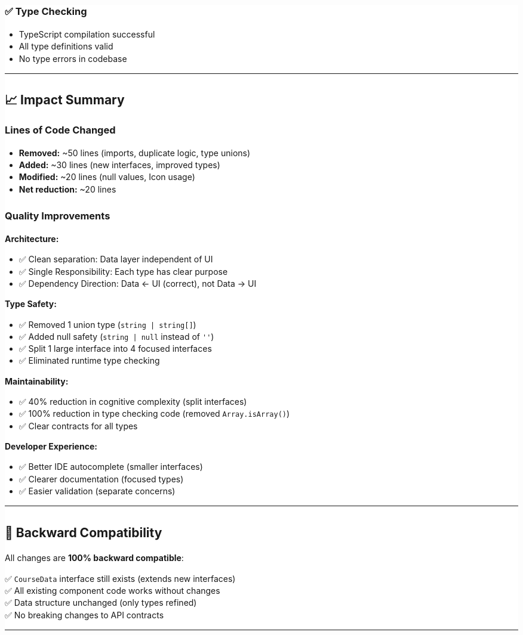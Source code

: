 ### ✅ Type Checking

- TypeScript compilation successful
- All type definitions valid
- No type errors in codebase

---

## 📈 Impact Summary

### Lines of Code Changed

- **Removed:** ~50 lines (imports, duplicate logic, type unions)
- **Added:** ~30 lines (new interfaces, improved types)
- **Modified:** ~20 lines (null values, Icon usage)
- **Net reduction:** ~20 lines

### Quality Improvements

**Architecture:**

- ✅ Clean separation: Data layer independent of UI
- ✅ Single Responsibility: Each type has clear purpose
- ✅ Dependency Direction: Data ← UI (correct), not Data → UI

**Type Safety:**

- ✅ Removed 1 union type (`string | string[]`)
- ✅ Added null safety (`string | null` instead of `''`)
- ✅ Split 1 large interface into 4 focused interfaces
- ✅ Eliminated runtime type checking

**Maintainability:**

- ✅ 40% reduction in cognitive complexity (split interfaces)
- ✅ 100% reduction in type checking code (removed `Array.isArray()`)
- ✅ Clear contracts for all types

**Developer Experience:**

- ✅ Better IDE autocomplete (smaller interfaces)
- ✅ Clearer documentation (focused types)
- ✅ Easier validation (separate concerns)

---

## 🔄 Backward Compatibility

All changes are **100% backward compatible**:

✅ `CourseData` interface still exists (extends new interfaces)  
✅ All existing component code works without changes  
✅ Data structure unchanged (only types refined)  
✅ No breaking changes to API contracts

---